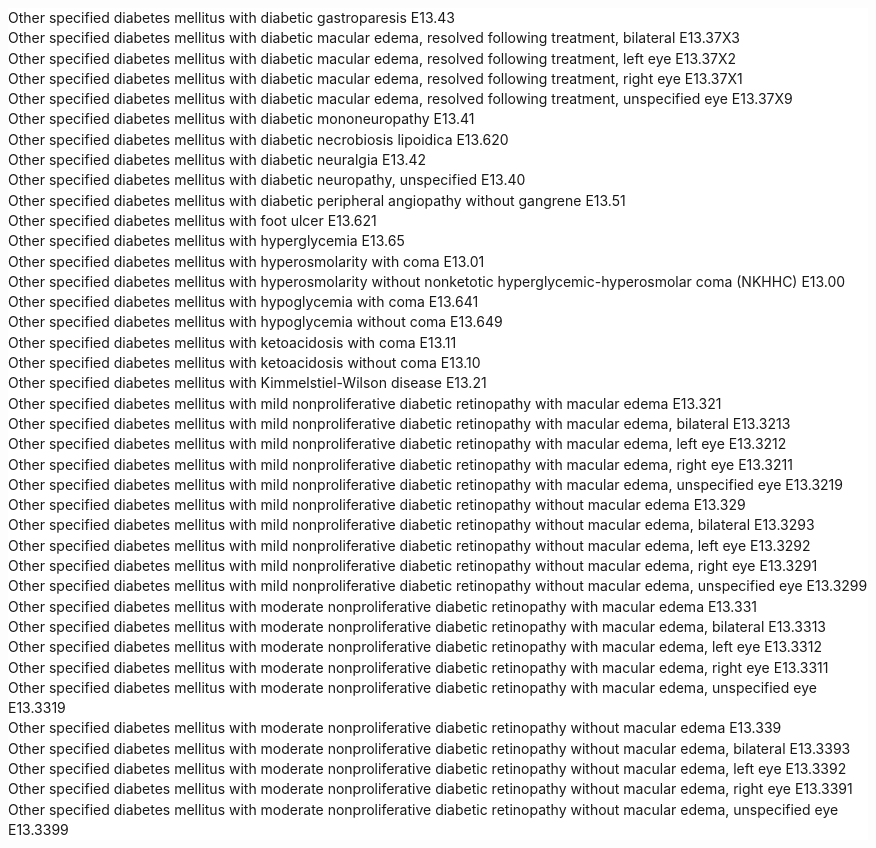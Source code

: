 Other specified diabetes mellitus with diabetic gastroparesis	E13.43					
Other specified diabetes mellitus with diabetic macular edema, resolved following treatment, bilateral	E13.37X3					
Other specified diabetes mellitus with diabetic macular edema, resolved following treatment, left eye	E13.37X2					
Other specified diabetes mellitus with diabetic macular edema, resolved following treatment, right eye	E13.37X1					
Other specified diabetes mellitus with diabetic macular edema, resolved following treatment, unspecified eye	E13.37X9					
Other specified diabetes mellitus with diabetic mononeuropathy	E13.41					
Other specified diabetes mellitus with diabetic necrobiosis lipoidica	E13.620					
Other specified diabetes mellitus with diabetic neuralgia	E13.42					
Other specified diabetes mellitus with diabetic neuropathy, unspecified	E13.40					
Other specified diabetes mellitus with diabetic peripheral angiopathy without gangrene	E13.51					
Other specified diabetes mellitus with foot ulcer	E13.621					
Other specified diabetes mellitus with hyperglycemia	E13.65					
Other specified diabetes mellitus with hyperosmolarity with coma	E13.01					
Other specified diabetes mellitus with hyperosmolarity without nonketotic hyperglycemic-hyperosmolar coma (NKHHC)	E13.00					
Other specified diabetes mellitus with hypoglycemia with coma	E13.641					
Other specified diabetes mellitus with hypoglycemia without coma	E13.649					
Other specified diabetes mellitus with ketoacidosis with coma	E13.11					
Other specified diabetes mellitus with ketoacidosis without coma	E13.10					
Other specified diabetes mellitus with Kimmelstiel-Wilson disease	E13.21					
Other specified diabetes mellitus with mild nonproliferative diabetic retinopathy with macular edema	E13.321					
Other specified diabetes mellitus with mild nonproliferative diabetic retinopathy with macular edema, bilateral	E13.3213					
Other specified diabetes mellitus with mild nonproliferative diabetic retinopathy with macular edema, left eye	E13.3212					
Other specified diabetes mellitus with mild nonproliferative diabetic retinopathy with macular edema, right eye	E13.3211					
Other specified diabetes mellitus with mild nonproliferative diabetic retinopathy with macular edema, unspecified eye	E13.3219					
Other specified diabetes mellitus with mild nonproliferative diabetic retinopathy without macular edema	E13.329					
Other specified diabetes mellitus with mild nonproliferative diabetic retinopathy without macular edema, bilateral	E13.3293					
Other specified diabetes mellitus with mild nonproliferative diabetic retinopathy without macular edema, left eye	E13.3292					
Other specified diabetes mellitus with mild nonproliferative diabetic retinopathy without macular edema, right eye	E13.3291					
Other specified diabetes mellitus with mild nonproliferative diabetic retinopathy without macular edema, unspecified eye	E13.3299					
Other specified diabetes mellitus with moderate nonproliferative diabetic retinopathy with macular edema	E13.331					
Other specified diabetes mellitus with moderate nonproliferative diabetic retinopathy with macular edema, bilateral	E13.3313					
Other specified diabetes mellitus with moderate nonproliferative diabetic retinopathy with macular edema, left eye	E13.3312					
Other specified diabetes mellitus with moderate nonproliferative diabetic retinopathy with macular edema, right eye	E13.3311					
Other specified diabetes mellitus with moderate nonproliferative diabetic retinopathy with macular edema, unspecified eye	E13.3319					
Other specified diabetes mellitus with moderate nonproliferative diabetic retinopathy without macular edema	E13.339					
Other specified diabetes mellitus with moderate nonproliferative diabetic retinopathy without macular edema, bilateral	E13.3393					
Other specified diabetes mellitus with moderate nonproliferative diabetic retinopathy without macular edema, left eye	E13.3392					
Other specified diabetes mellitus with moderate nonproliferative diabetic retinopathy without macular edema, right eye	E13.3391					
Other specified diabetes mellitus with moderate nonproliferative diabetic retinopathy without macular edema, unspecified eye	E13.3399					